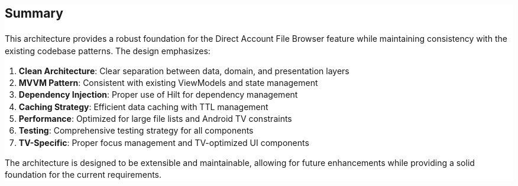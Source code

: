 ## Summary

This architecture provides a robust foundation for the Direct Account File Browser feature while maintaining consistency with the existing codebase patterns. The design emphasizes:

1. **Clean Architecture**: Clear separation between data, domain, and presentation layers
2. **MVVM Pattern**: Consistent with existing ViewModels and state management
3. **Dependency Injection**: Proper use of Hilt for dependency management
4. **Caching Strategy**: Efficient data caching with TTL management
5. **Performance**: Optimized for large file lists and Android TV constraints
6. **Testing**: Comprehensive testing strategy for all components
7. **TV-Specific**: Proper focus management and TV-optimized UI components

The architecture is designed to be extensible and maintainable, allowing for future enhancements while providing a solid foundation for the current requirements.